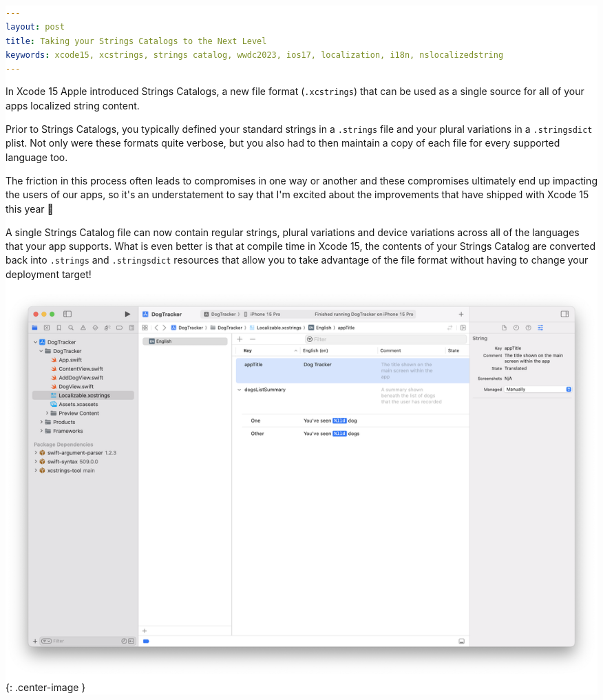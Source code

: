 ```yaml
---
layout: post
title: Taking your Strings Catalogs to the Next Level
keywords: xcode15, xcstrings, strings catalog, wwdc2023, ios17, localization, i18n, nslocalizedstring
---
```


In Xcode 15 Apple introduced Strings Catalogs, a new file format (`.xcstrings`) that can be used as a single source for all of your apps localized string content.

Prior to Strings Catalogs, you typically defined your standard strings in a `.strings` file and your plural variations in a `.stringsdict` plist. Not only were these formats quite verbose, but you also had to then maintain a copy of each file for every supported language too.

The friction in this process often leads to compromises in one way or another and these compromises ultimately end up impacting the users of our apps, so it's an understatement to say that I'm excited about the improvements that have shipped with Xcode 15 this year 🎉

A single Strings Catalog file can now contain regular strings, plural variations and device variations across all of the languages that your app supports. What is even better is that at compile time in Xcode 15, the contents of your Strings Catalog are converted back into `.strings` and `.stringsdict` resources that allow you to take advantage of the file format without having to change your deployment target!

![A screenshot of the Strings Catalog editor in Xcode](/public/images/xcstrings/strings-catalog.png){: .center-image }

